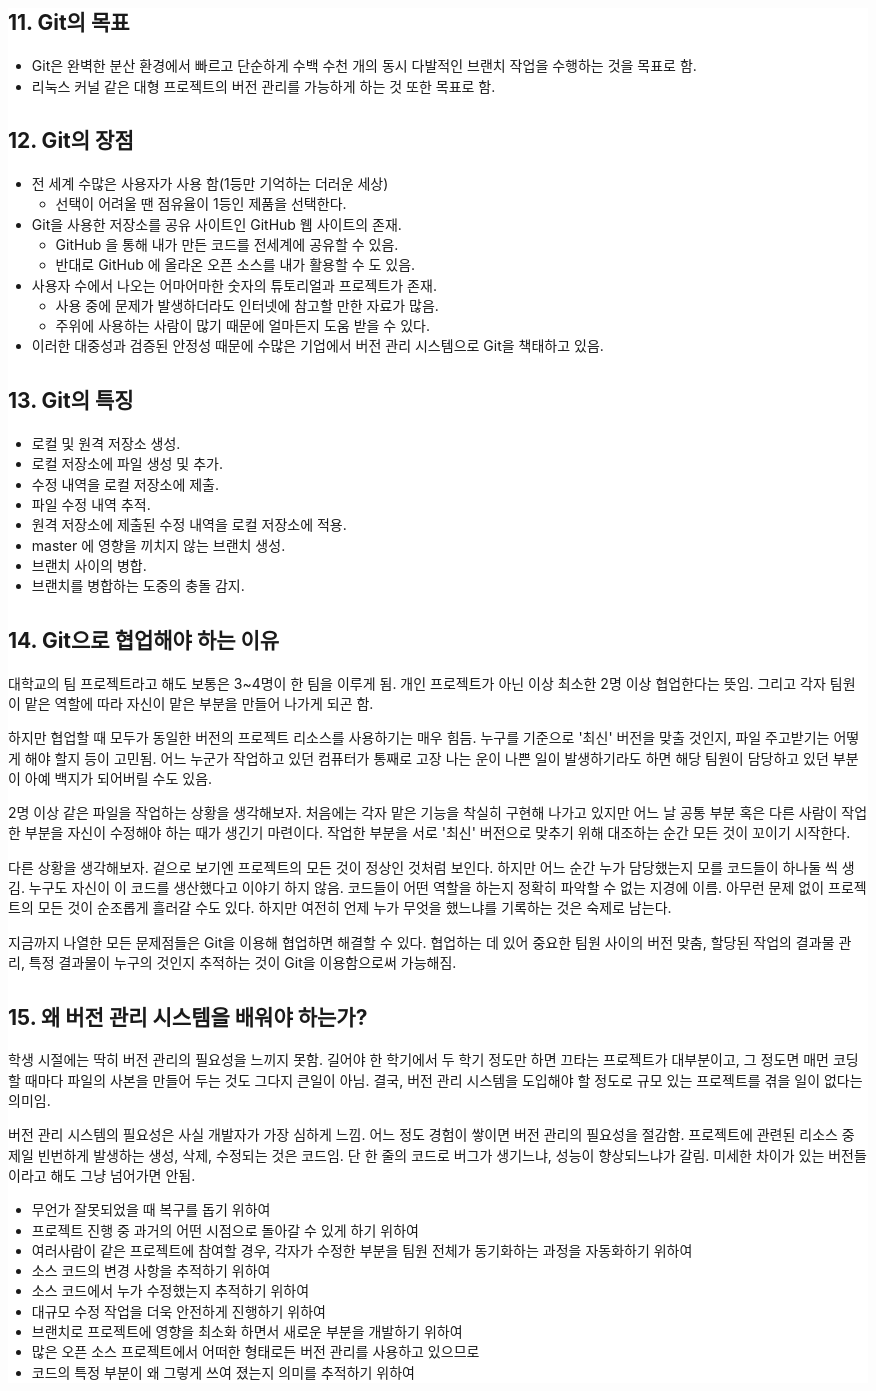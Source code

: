 ## 11. Git의 목표
  * Git은 완벽한 분산 환경에서 빠르고 단순하게 수백 수천 개의 동시 다발적인 브랜치 작업을 수행하는 것을 목표로 함.
  * 리눅스 커널 같은 대형 프로젝트의 버전 관리를 가능하게 하는 것 또한 목표로 함.

## 12. Git의 장점
 * 전 세계 수많은 사용자가 사용 함(1등만 기억하는 더러운 세상)
   - 선택이 어려울 땐 점유율이 1등인 제품을 선택한다.
 * Git을 사용한 저장소를 공유 사이트인 GitHub 웹 사이트의 존재.
    - GitHub 을 통해 내가 만든 코드를 전세계에 공유할 수 있음.
    - 반대로 GitHub 에 올라온 오픈 소스를 내가 활용할 수 도 있음.
 * 사용자 수에서 나오는 어마어마한 숫자의 튜토리얼과 프로젝트가 존재.
   - 사용 중에 문제가 발생하더라도 인터넷에 참고할 만한 자료가 많음.
   - 주위에 사용하는 사람이 많기 때문에 얼마든지 도움 받을 수 있다.
 * 이러한 대중성과 검증된 안정성 때문에 수많은 기업에서 버전 관리 시스템으로 Git을 책태하고 있음.

## 13. Git의 특징
 * 로컬 및 원격 저장소 생성.
 * 로컬 저장소에 파일 생성 및 추가.
 * 수정 내역을 로컬 저장소에 제출.
 * 파일 수정 내역 추적.
 * 원격 저장소에 제출된 수정 내역을 로컬 저장소에 적용.
 * master 에 영향을 끼치지 않는 브랜치 생성.
 * 브랜치 사이의 병합.
 * 브랜치를 병합하는 도중의 충돌 감지.

## 14. Git으로 협업해야 하는 이유
대학교의 팀 프로젝트라고 해도 보통은 3~4명이 한 팀을 이루게 됨. 개인 프로젝트가 아닌 이상 최소한 2명 이상 협업한다는 뜻임. 그리고 각자 팀원이 맡은 역할에 따라 자신이 맡은 부분을 만들어 나가게 되곤 함.

하지만 협업할 때 모두가 동일한 버전의 프로젝트 리소스를 사용하기는 매우 힘듬. 누구를 기준으로 '최신' 버전을 맞출 것인지, 파일 주고받기는 어떻게 해야 할지 등이 고민됨. 어느 누군가 작업하고 있던 컴퓨터가 통째로 고장 나는 운이 나쁜 일이 발생하기라도 하면 해당 팀원이 담당하고 있던 부분이 아예 백지가 되어버릴 수도 있음.

2명 이상 같은 파일을 작업하는 상황을 생각해보자. 처음에는 각자 맡은 기능을 착실히 구현해 나가고 있지만 어느 날 공통 부분 혹은 다른 사람이 작업한 부분을 자신이 수정해야 하는 때가 생긴기 마련이다. 작업한 부분을 서로 '최신' 버전으로 맞추기 위해 대조하는 순간 모든 것이 꼬이기 시작한다.

다른 상황을 생각해보자. 겉으로 보기엔 프로젝트의 모든 것이 정상인 것처럼 보인다. 하지만 어느 순간 누가 담당했는지 모를 코드들이 하나둘 씩 생김. 누구도 자신이 이 코드를 생산했다고 이야기 하지 않음. 코드들이 어떤 역할을 하는지 정확히 파악할 수 없는 지경에 이름. 아무런 문제 없이 프로젝트의 모든 것이 순조롭게 흘러갈 수도 있다. 하지만 여전히 언제 누가 무엇을 했느냐를 기록하는 것은 숙제로 남는다.

지금까지 나열한 모든 문제점들은 Git을 이용해 협업하면 해결할 수 있다. 협업하는 데 있어 중요한 팀원 사이의 버전 맞춤, 할당된 작업의 결과물 관리, 특정 결과물이 누구의 것인지 추적하는 것이 Git을 이용함으로써 가능해짐.


## 15. 왜 버전 관리 시스템을 배워야 하는가?
학생 시절에는 딱히 버전 관리의 필요성을 느끼지 못함. 길어야 한 학기에서 두 학기 정도만 하면 끄타는 프로젝트가 대부분이고, 그 정도면 매먼 코딩할 때마다 파일의 사본을 만들어 두는 것도 그다지 큰일이 아님. 결국, 버전 관리 시스템을 도입해야 할 정도로 규모 있는 프로젝트를 겪을 일이 없다는 의미임.

버전 관리 시스템의 필요성은 사실 개발자가 가장 심하게 느낌. 어느 정도 경험이 쌓이면 버전 관리의 필요성을 절감함. 프로젝트에 관련된 리소스 중 제일 빈번하게 발생하는 생성, 삭제, 수정되는 것은 코드임. 단 한 줄의 코드로 버그가 생기느냐, 성능이 향상되느냐가 갈림. 미세한 차이가 있는 버전들이라고 해도 그냥 넘어가면 안됨.

 * 무언가 잘못되었을 때 복구를 돕기 위하여
 * 프로젝트 진행 중 과거의 어떤 시점으로 돌아갈 수 있게 하기 위하여
 * 여러사람이 같은 프로젝트에 참여할 경우, 각자가 수정한 부분을 팀원 전체가 동기화하는 과정을 자동화하기 위하여
 * 소스 코드의 변경 사항을 추적하기 위하여
 * 소스 코드에서 누가 수정했는지 추적하기 위하여
 * 대규모 수정 작업을 더욱 안전하게 진행하기 위하여
 * 브랜치로 프로젝트에 영향을 최소화 하면서 새로운 부분을 개발하기 위하여
 * 많은 오픈 소스 프로젝트에서 어떠한 형태로든 버전 관리를 사용하고 있으므로
 * 코드의 특정 부분이 왜 그렇게 쓰여 졌는지 의미를 추적하기 위하여
